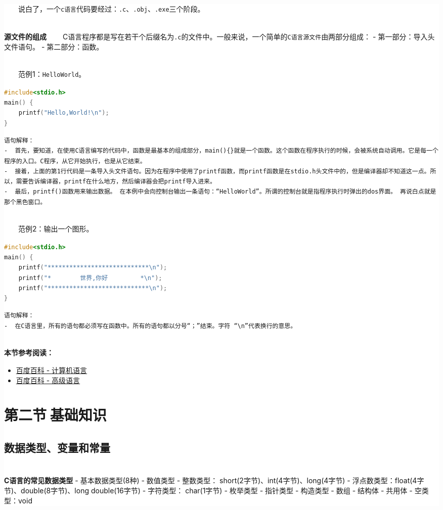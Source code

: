 　　说白了，一个`c语言`代码要经过：`.c`、`.obj`、`.exe`三个阶段。

<br>**源文件的组成**
　　C语言程序都是写在若干个后缀名为`.c`的文件中。一般来说，一个简单的`C语言源文件`由两部分组成：
    -  第一部分：导入头文件语句。
    -  第二部分：函数。

<br>　　范例1：`HelloWorld`。
``` c
#include<stdio.h>
main() {
    printf("Hello,World!\n");
}

```
    语句解释：
    -  首先，要知道，在使用C语言编写的代码中，函数是最基本的组成部分，main(){}就是一个函数。这个函数在程序执行的时候，会被系统自动调用。它是每一个程序的入口。C程序，从它开始执行，也是从它结束。
    -  接着，上面的第1行代码是一条导入头文件语句。因为在程序中使用了printf函数，而printf函数是在stdio.h头文件中的，但是编译器却不知道这一点。所以，需要告诉编译器，printf在什么地方，然后编译器会把printf导入进来。
    -  最后，printf()函数用来输出数据。 在本例中会向控制台输出一条语句：“HelloWorld”。所谓的控制台就是指程序执行时弹出的dos界面。 再说白点就是那个黑色窗口。

<br>　　范例2：输出一个图形。
``` c
#include<stdio.h>
main() {
    printf("****************************\n");
    printf("*        世界,你好         *\n");
    printf("****************************\n");
}
```
    语句解释：
    -  在C语言里，所有的语句都必须写在函数中。所有的语句都以分号“；”结束。字符 “\n”代表换行的意思。

<br>**本节参考阅读：**
- [百度百科 - 计算机语言](http://baike.baidu.com/view/246483.htm)
- [百度百科 - 高级语言](http://baike.baidu.com/view/14900.htm)

# 第二节 基础知识 #
## 数据类型、变量和常量 ##
<br>**C语言的常见数据类型**
    -  基本数据类型(8种)
       - 数值类型
          -  整数类型：  short(2字节)、int(4字节)、long(4字节)
          -  浮点数类型：float(4字节)、double(8字节)、long double(16字节)
       - 字符类型：  char(1字节) 
       - 枚举类型
    -  指针类型
    -  构造类型
       - 数组
       - 结构体
       - 共用体
    -  空类型：void
